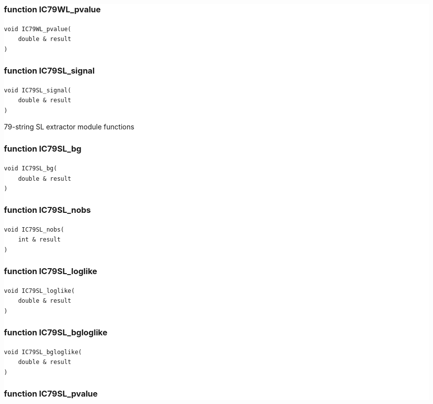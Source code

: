 
### function IC79WL_pvalue

```
void IC79WL_pvalue(
    double & result
)
```


### function IC79SL_signal

```
void IC79SL_signal(
    double & result
)
```


79-string SL extractor module functions 


### function IC79SL_bg

```
void IC79SL_bg(
    double & result
)
```


### function IC79SL_nobs

```
void IC79SL_nobs(
    int & result
)
```


### function IC79SL_loglike

```
void IC79SL_loglike(
    double & result
)
```


### function IC79SL_bgloglike

```
void IC79SL_bgloglike(
    double & result
)
```


### function IC79SL_pvalue
